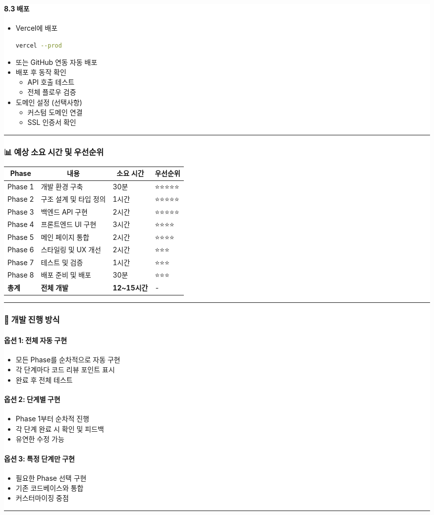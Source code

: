 #### 8.3 배포
- Vercel에 배포
  ```bash
  vercel --prod
  ```
- 또는 GitHub 연동 자동 배포
- 배포 후 동작 확인
  - API 호출 테스트
  - 전체 플로우 검증
- 도메인 설정 (선택사항)
  - 커스텀 도메인 연결
  - SSL 인증서 확인

---

### 📊 예상 소요 시간 및 우선순위

| Phase | 내용 | 소요 시간 | 우선순위 |
|-------|------|-----------|----------|
| Phase 1 | 개발 환경 구축 | 30분 | ⭐⭐⭐⭐⭐ |
| Phase 2 | 구조 설계 및 타입 정의 | 1시간 | ⭐⭐⭐⭐⭐ |
| Phase 3 | 백엔드 API 구현 | 2시간 | ⭐⭐⭐⭐⭐ |
| Phase 4 | 프론트엔드 UI 구현 | 3시간 | ⭐⭐⭐⭐ |
| Phase 5 | 메인 페이지 통합 | 2시간 | ⭐⭐⭐⭐ |
| Phase 6 | 스타일링 및 UX 개선 | 2시간 | ⭐⭐⭐ |
| Phase 7 | 테스트 및 검증 | 1시간 | ⭐⭐⭐ |
| Phase 8 | 배포 준비 및 배포 | 30분 | ⭐⭐⭐ |
| **총계** | **전체 개발** | **12~15시간** | - |

---

### 🎯 개발 진행 방식

#### 옵션 1: 전체 자동 구현
- 모든 Phase를 순차적으로 자동 구현
- 각 단계마다 코드 리뷰 포인트 표시
- 완료 후 전체 테스트

#### 옵션 2: 단계별 구현
- Phase 1부터 순차적 진행
- 각 단계 완료 시 확인 및 피드백
- 유연한 수정 가능

#### 옵션 3: 특정 단계만 구현
- 필요한 Phase 선택 구현
- 기존 코드베이스와 통합
- 커스터마이징 중점

---